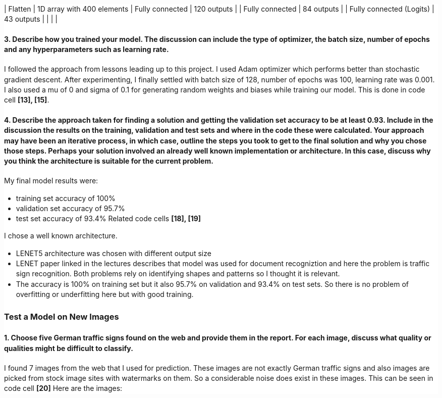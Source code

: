 | Flatten               | 1D array with 400 elements
| Fully connected	    | 120 outputs     									|
| Fully connected	    | 84 outputs     									|
| Fully connected (Logits)	    | 43 outputs     									|
|                       |              |


#### 3. Describe how you trained your model. The discussion can include the type of optimizer, the batch size, number of epochs and any hyperparameters such as learning rate.

I followed the approach from lessons leading up to this project. I used Adam optimizer which performs better than stochastic gradient descent. After experimenting, I finally settled with batch size of 128, number of epochs was 100, learning rate was 0.001. I also used a mu of 0 and sigma of 0.1 for generating random weights and biases while training our model. This is done in code cell **[13], [15]**.

#### 4. Describe the approach taken for finding a solution and getting the validation set accuracy to be at least 0.93. Include in the discussion the results on the training, validation and test sets and where in the code these were calculated. Your approach may have been an iterative process, in which case, outline the steps you took to get to the final solution and why you chose those steps. Perhaps your solution involved an already well known implementation or architecture. In this case, discuss why you think the architecture is suitable for the current problem.

My final model results were:
* training set accuracy of 100%
* validation set accuracy of 95.7% 
* test set accuracy of 93.4%
Related code cells **[18], [19]**

I chose a well known architecture.
* LENET5 architecture was chosen with different output size
* LENET paper linked in the lectures describes that model was used for document recogniztion and here the problem is traffic sign recognition. Both problems rely on identifying shapes and patterns so I thought it is relevant.
* The accuracy is 100% on training set but it also 95.7% on validation and 93.4% on test sets. So there is no problem of overfitting or underfitting here but with good training.

### Test a Model on New Images

#### 1. Choose five German traffic signs found on the web and provide them in the report. For each image, discuss what quality or qualities might be difficult to classify.

I found 7 images from the web that I used for prediction. These images are not exactly German traffic signs and also images are picked from stock image sites with watermarks on them. So a considerable noise does exist in these images. This can be seen in code cell **[20]**
Here are the images:


[//]: # (Image References)
[image1]: ./examples/explore-viz.png "Visualization"
[image2]: ./examples/grayscale.png "Grayscaling"
[image3]: ./images/20.png "20"
[image4]: ./images/60.png "60"
[image5]: ./images/ahead.png "Ahead"
[image6]: ./images/ahead-left.png "Ahead left"
[image7]: ./images/cycling.png "Cycling"
[image8]: ./images/caution.png "Caution"
[image9]: ./images/speed_bump.png "Speed Bump"
[image10]: ./examples/top5-predictions.png "Predictions"